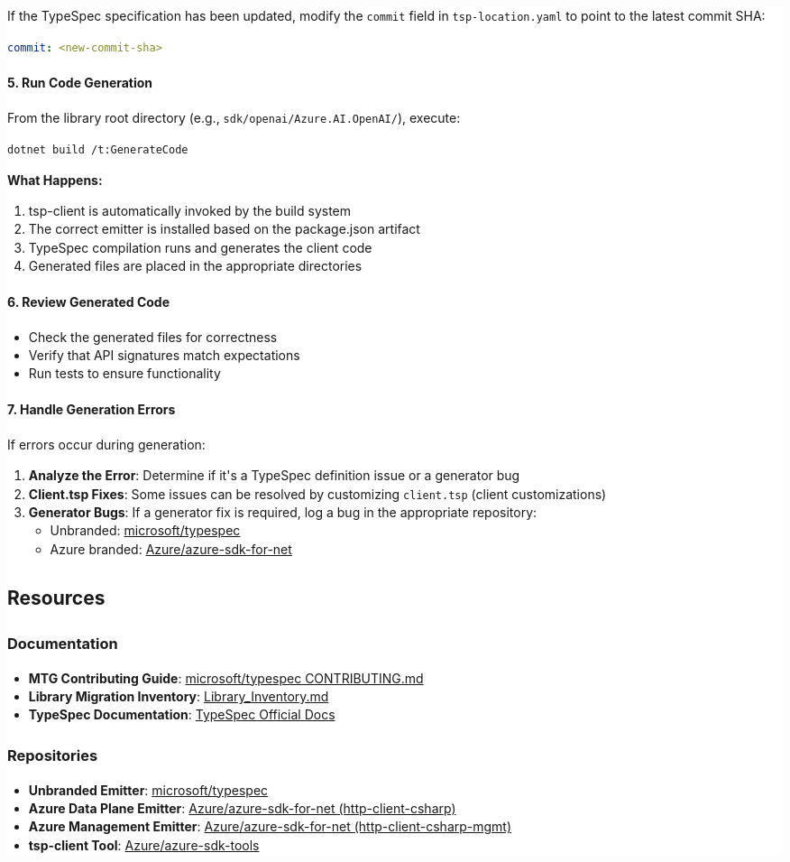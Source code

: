 If the TypeSpec specification has been updated, modify the `commit` field in `tsp-location.yaml` to point to the latest commit SHA:

```yaml
commit: <new-commit-sha>
```

#### 5. Run Code Generation

From the library root directory (e.g., `sdk/openai/Azure.AI.OpenAI/`), execute:

```bash
dotnet build /t:GenerateCode
```

**What Happens:**
1. tsp-client is automatically invoked by the build system
2. The correct emitter is installed based on the package.json artifact
3. TypeSpec compilation runs and generates the client code
4. Generated files are placed in the appropriate directories

#### 6. Review Generated Code

- Check the generated files for correctness
- Verify that API signatures match expectations
- Run tests to ensure functionality

#### 7. Handle Generation Errors

If errors occur during generation:

1. **Analyze the Error**: Determine if it's a TypeSpec definition issue or a generator bug
2. **Client.tsp Fixes**: Some issues can be resolved by customizing `client.tsp` (client customizations)
3. **Generator Bugs**: If a generator fix is required, log a bug in the appropriate repository:
   - Unbranded: [microsoft/typespec](https://github.com/microsoft/typespec/issues)
   - Azure branded: [Azure/azure-sdk-for-net](https://github.com/Azure/azure-sdk-for-net/issues)

## Resources

### Documentation

- **MTG Contributing Guide**: [microsoft/typespec CONTRIBUTING.md](https://github.com/microsoft/typespec/blob/main/packages/http-client-csharp/CONTRIBUTING.md)
- **Library Migration Inventory**: [Library_Inventory.md](https://github.com/Azure/azure-sdk-for-net/blob/main/doc/GeneratorMigration/Library_Inventory.md)
- **TypeSpec Documentation**: [TypeSpec Official Docs](https://typespec.io/)

### Repositories

- **Unbranded Emitter**: [microsoft/typespec](https://github.com/microsoft/typespec/tree/main/packages/http-client-csharp)
- **Azure Data Plane Emitter**: [Azure/azure-sdk-for-net (http-client-csharp)](https://github.com/Azure/azure-sdk-for-net/tree/main/eng/packages/http-client-csharp)
- **Azure Management Emitter**: [Azure/azure-sdk-for-net (http-client-csharp-mgmt)](https://github.com/Azure/azure-sdk-for-net/tree/main/eng/packages/http-client-csharp-mgmt)
- **tsp-client Tool**: [Azure/azure-sdk-tools](https://github.com/Azure/azure-sdk-tools/tree/main/tools/tsp-client)

